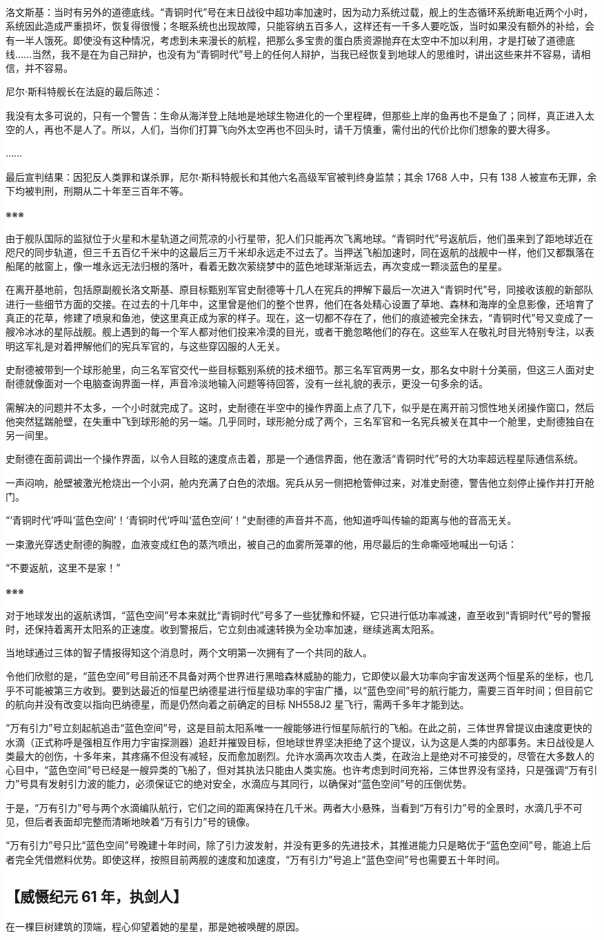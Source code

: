 洛文斯基：当时有另外的道德底线。“青铜时代”号在末日战役中超功率加速时，因为动力系统过载，舰上的生态循环系统断电近两个小时，系统因此造成严重损坏，恢复得很慢；冬眠系统也出现故障，只能容纳五百多人，这样还有一千多人要吃饭，当时如果没有额外的补给，会有一半人饿死。即使没有这种情况，考虑到未来漫长的航程，把那么多宝贵的蛋白质资源抛弃在太空中不加以利用，才是打破了道德底线……当然，我不是在为自己辩护，也没有为“青铜时代”号上的任何人辩护，当我已经恢复到地球人的思维时，讲出这些来并不容易，请相信，并不容易。

尼尔·斯科特舰长在法庭的最后陈述：

我没有太多可说的，只有一个警告：生命从海洋登上陆地是地球生物进化的一个里程碑，但那些上岸的鱼再也不是鱼了；同样，真正进入太空的人，再也不是人了。所以，人们，当你们打算飞向外太空再也不回头时，请千万慎重，需付出的代价比你们想象的要大得多。

……

最后宣判结果：因犯反人类罪和谋杀罪，尼尔·斯科特舰长和其他六名高级军官被判终身监禁；其余 1768 人中，只有 138 人被宣布无罪，余下均被判刑，刑期从二十年至三百年不等。

※※※

由于舰队国际的监狱位于火星和木星轨道之间荒凉的小行星带，犯人们只能再次飞离地球。“青铜时代”号返航后，他们虽来到了距地球近在咫尺的同步轨道，但三千五百亿千米中的这最后三万千米却永远走不过去了。当押送飞船加速时，同在返航的战舰中一样，他们又都飘落在船尾的舷窗上，像一堆永远无法归根的落叶，看着无数次萦绕梦中的蓝色地球渐渐远去，再次变成一颗淡蓝色的星星。

在离开基地前，包括原副舰长洛文斯基、原目标甄别军官史耐德等十几人在宪兵的押解下最后一次进入“青铜时代”号，同接收该舰的新部队进行一些细节方面的交接。在过去的十几年中，这里曾是他们的整个世界，他们在各处精心设置了草地、森林和海岸的全息影像，还培育了真正的花草，修建了喷泉和鱼池，使这里真正成为家的样子。现在，这一切都不存在了，他们的痕迹被完全抹去，“青铜时代”号又变成了一艘冷冰冰的星际战舰。舰上遇到的每一个军人都对他们投来冷漠的目光，或者干脆忽略他们的存在。这些军人在敬礼时目光特别专注，以表明这军礼是对着押解他们的宪兵军官的，与这些穿囚服的人无关。

史耐德被带到一个球形舱里，向三名军官交代一些目标甄别系统的技术细节。那三名军官两男一女，那名女中尉十分美丽，但这三人面对史耐德就像面对一个电脑查询界面一样，声音冷淡地输入问题等待回答，没有一丝礼貌的表示，更没一句多余的话。

需解决的问题并不太多，一个小时就完成了。这时，史耐德在半空中的操作界面上点了几下，似乎是在离开前习惯性地关闭操作窗口，然后他突然猛踹舱壁，在失重中飞到球形舱的另一端。几乎同时，球形舱分成了两个，三名军官和一名宪兵被关在其中一个舱里，史耐德独自在另一间里。

史耐德在面前调出一个操作界面，以令人目眩的速度点击着，那是一个通信界面，他在激活“青铜时代”号的大功率超远程星际通信系统。

一声闷响，舱壁被激光枪烧出一个小洞，舱内充满了白色的浓烟。宪兵从另一侧把枪管伸过来，对准史耐德，警告他立刻停止操作并打开舱门。

“‘青铜时代’呼叫‘蓝色空间’！‘青铜时代’呼叫‘蓝色空间’！”史耐德的声音并不高，他知道呼叫传输的距离与他的音高无关。

一束激光穿透史耐德的胸膛，血液变成红色的蒸汽喷出，被自己的血雾所笼罩的他，用尽最后的生命嘶哑地喊出一句话：

“不要返航，这里不是家！”

※※※

对于地球发出的返航诱饵，“蓝色空间”号本来就比“青铜时代”号多了一些犹豫和怀疑，它只进行低功率减速，直至收到“青铜时代”号的警报时，还保持着离开太阳系的正速度。收到警报后，它立刻由减速转换为全功率加速，继续逃离太阳系。

当地球通过三体的智子情报得知这个消息时，两个文明第一次拥有了一个共同的敌人。

令他们欣慰的是，“蓝色空间”号目前还不具备对两个世界进行黑暗森林威胁的能力，它即使以最大功率向宇宙发送两个恒星系的坐标，也几乎不可能被第三方收到。要到达最近的恒星巴纳德星进行恒星级功率的宇宙广播，以“蓝色空间”号的航行能力，需要三百年时间；但目前它的航向并没有改变以指向巴纳德星，而是仍然向着之前确定的目标 NH558J2 星飞行，需两千多年才能到达。

“万有引力”号立刻起航追击“蓝色空间”号，这是目前太阳系唯一一艘能够进行恒星际航行的飞船。在此之前，三体世界曾提议由速度更快的水滴（正式称呼是强相互作用力宇宙探测器）追赶并摧毁目标，但地球世界坚决拒绝了这个提议，认为这是人类的内部事务。末日战役是人类最大的创伤，十多年来，其疼痛不但没有减轻，反而愈加剧烈。允许水滴再次攻击人类，在政治上是绝对不可接受的，尽管在大多数人的心目中，“蓝色空间”号已经是一艘异类的飞船了，但对其执法只能由人类实施。也许考虑到时间充裕，三体世界没有坚持，只是强调“万有引力”号具有发射引力波的能力，必须保证它的绝对安全，水滴应与其同行，以确保对“蓝色空间”号的压倒优势。

于是，“万有引力”号与两个水滴编队航行，它们之间的距离保持在几千米。两者大小悬殊，当看到“万有引力”号的全景时，水滴几乎不可见，但后者表面却完整而清晰地映着“万有引力”号的镜像。

“万有引力”号只比“蓝色空间”号晚建十年时间，除了引力波发射，并没有更多的先进技术，其推进能力只是略优于“蓝色空间”号，能追上后者完全凭借燃料优势。即使这样，按照目前两舰的速度和加速度，“万有引力”号追上“蓝色空间”号也需要五十年时间。

## 【威慑纪元 61 年，执剑人】

在一棵巨树建筑的顶端，程心仰望着她的星星，那是她被唤醒的原因。
